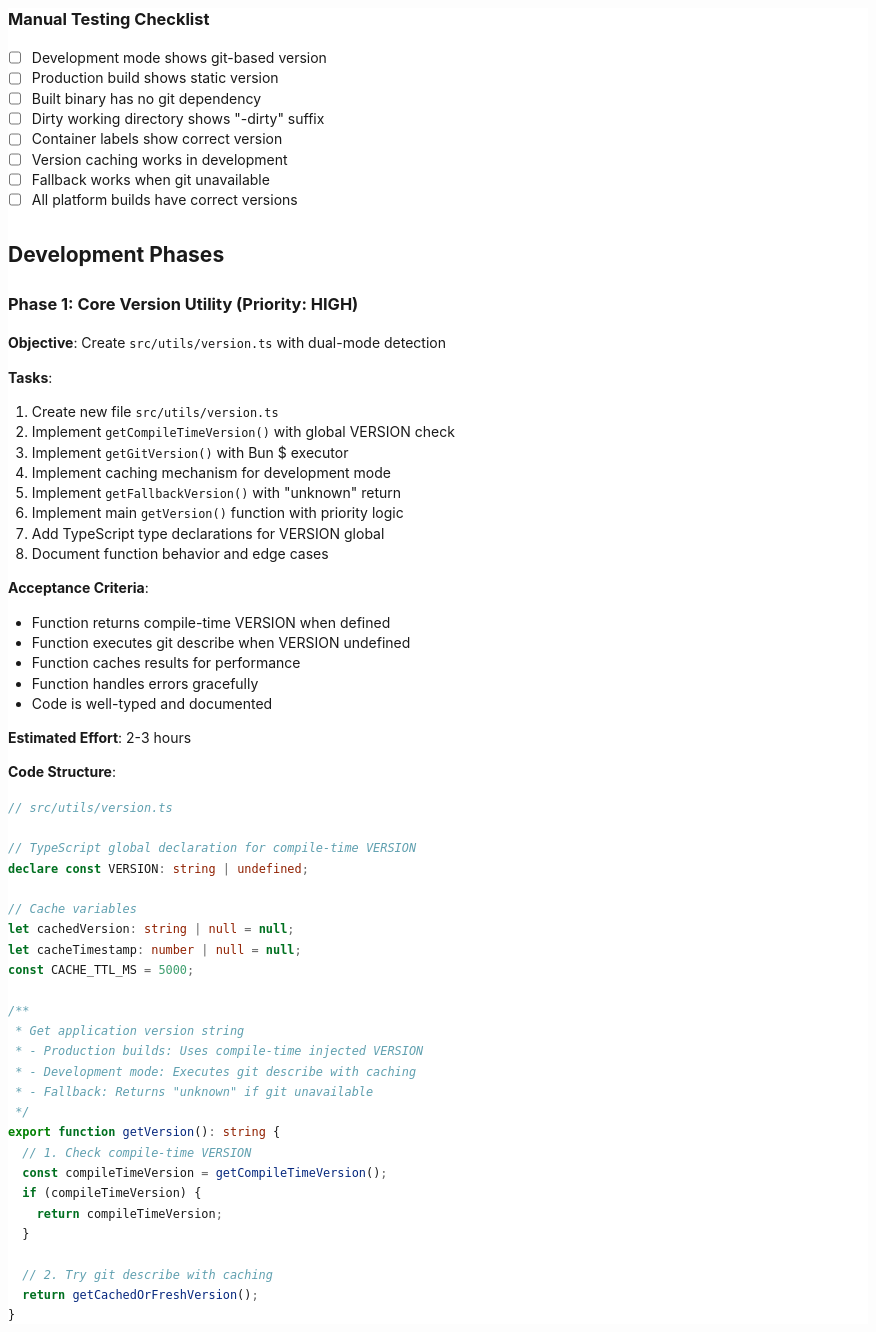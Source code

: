 ### Manual Testing Checklist

- [ ] Development mode shows git-based version
- [ ] Production build shows static version
- [ ] Built binary has no git dependency
- [ ] Dirty working directory shows "-dirty" suffix
- [ ] Container labels show correct version
- [ ] Version caching works in development
- [ ] Fallback works when git unavailable
- [ ] All platform builds have correct versions

## Development Phases

### Phase 1: Core Version Utility (Priority: HIGH)

**Objective**: Create `src/utils/version.ts` with dual-mode detection

**Tasks**:
1. Create new file `src/utils/version.ts`
2. Implement `getCompileTimeVersion()` with global VERSION check
3. Implement `getGitVersion()` with Bun $ executor
4. Implement caching mechanism for development mode
5. Implement `getFallbackVersion()` with "unknown" return
6. Implement main `getVersion()` function with priority logic
7. Add TypeScript type declarations for VERSION global
8. Document function behavior and edge cases

**Acceptance Criteria**:
- Function returns compile-time VERSION when defined
- Function executes git describe when VERSION undefined
- Function caches results for performance
- Function handles errors gracefully
- Code is well-typed and documented

**Estimated Effort**: 2-3 hours

**Code Structure**:
```typescript
// src/utils/version.ts

// TypeScript global declaration for compile-time VERSION
declare const VERSION: string | undefined;

// Cache variables
let cachedVersion: string | null = null;
let cacheTimestamp: number | null = null;
const CACHE_TTL_MS = 5000;

/**
 * Get application version string
 * - Production builds: Uses compile-time injected VERSION
 * - Development mode: Executes git describe with caching
 * - Fallback: Returns "unknown" if git unavailable
 */
export function getVersion(): string {
  // 1. Check compile-time VERSION
  const compileTimeVersion = getCompileTimeVersion();
  if (compileTimeVersion) {
    return compileTimeVersion;
  }
  
  // 2. Try git describe with caching
  return getCachedOrFreshVersion();
}

```